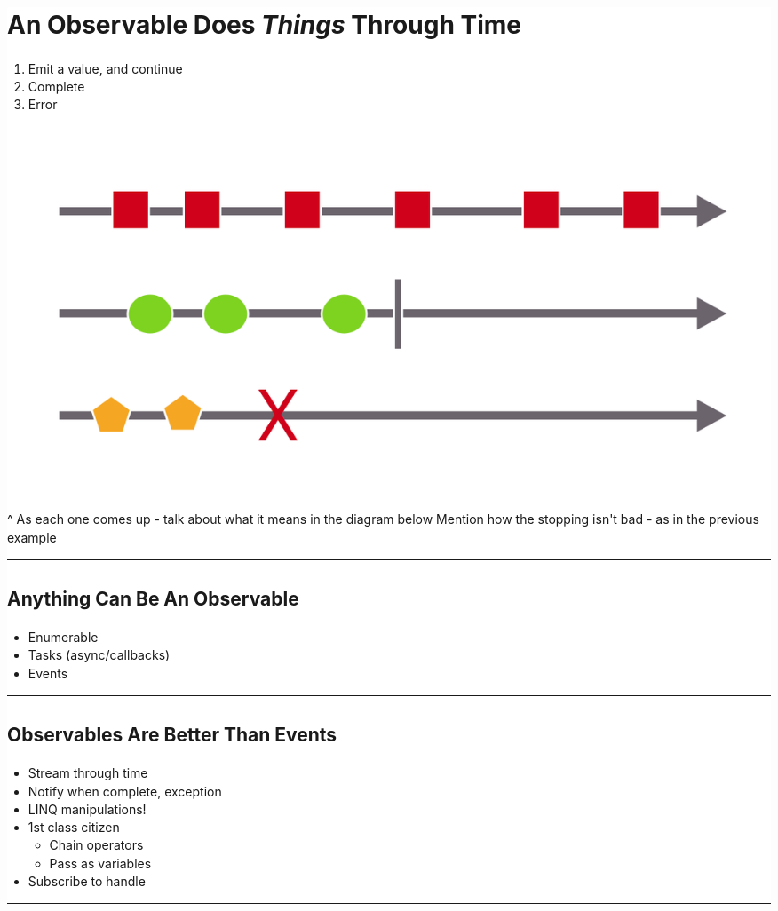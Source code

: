 # An Observable Does *Things* Through Time

1. Emit a value, and continue
2. Complete
3. Error

![inline](../Images/3States.png)

^ As each one comes up - talk about what it means in the diagram below
Mention how the stopping isn't bad - as in the previous example

---

## Anything Can Be An Observable
* Enumerable
* Tasks (async/callbacks)
* Events

---

## Observables Are Better Than Events
* Stream through time
* Notify when complete, exception
* LINQ manipulations!
* 1st class citizen
  * Chain operators
  * Pass as variables
* Subscribe to handle

---